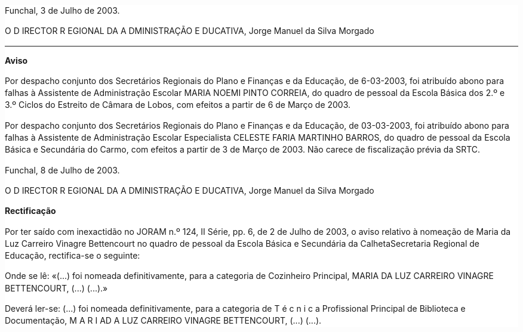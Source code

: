 
Funchal, 3 de Julho de 2003.


O D IRECTOR R EGIONAL DA A DMINISTRAÇÃO E DUCATIVA,
Jorge Manuel da Silva Morgado




---

**Aviso**


Por despacho conjunto dos Secretários Regionais do
Plano e Finanças e da Educação, de 6-03-2003, foi atribuído
abono para falhas à Assistente de Administração Escolar
MARIA NOEMI PINTO CORREIA, do quadro de pessoal da
Escola Básica dos 2.º e 3.º Ciclos do Estreito de Câmara de
Lobos, com efeitos a partir de 6 de Março de 2003.


Por despacho conjunto dos Secretários Regionais do
Plano e Finanças e da Educação, de 03-03-2003, foi
atribuído abono para falhas à Assistente de Administração
Escolar Especialista CELESTE FARIA MARTINHO BARROS, do
quadro de pessoal da Escola Básica e Secundária do Carmo,
com efeitos a partir de 3 de Março de 2003.
Não carece de fiscalização prévia da SRTC.


Funchal, 8 de Julho de 2003.


O D IRECTOR R EGIONAL DA A DMINISTRAÇÃO E DUCATIVA,
Jorge Manuel da Silva Morgado


**Rectificação**


Por ter saído com inexactidão no JORAM n.º 124, II
Série, pp. 6, de 2 de Julho de 2003, o aviso relativo à
nomeação de Maria da Luz Carreiro Vinagre Bettencourt no
quadro de pessoal da Escola Básica e Secundária da CalhetaSecretaria Regional de Educação, rectifica-se o seguinte:


Onde se lê:
«(...) foi nomeada definitivamente, para a categoria de
Cozinheiro Principal, MARIA DA LUZ CARREIRO VINAGRE
BETTENCOURT, (...)
(...).»


Deverá ler-se:
(...) foi nomeada definitivamente, para a categoria de T é c n i c a
Profissional Principal de Biblioteca e Documentação, M A R I AD A
LUZ CARREIRO VINAGRE BETTENCOURT, (...)
(...).
